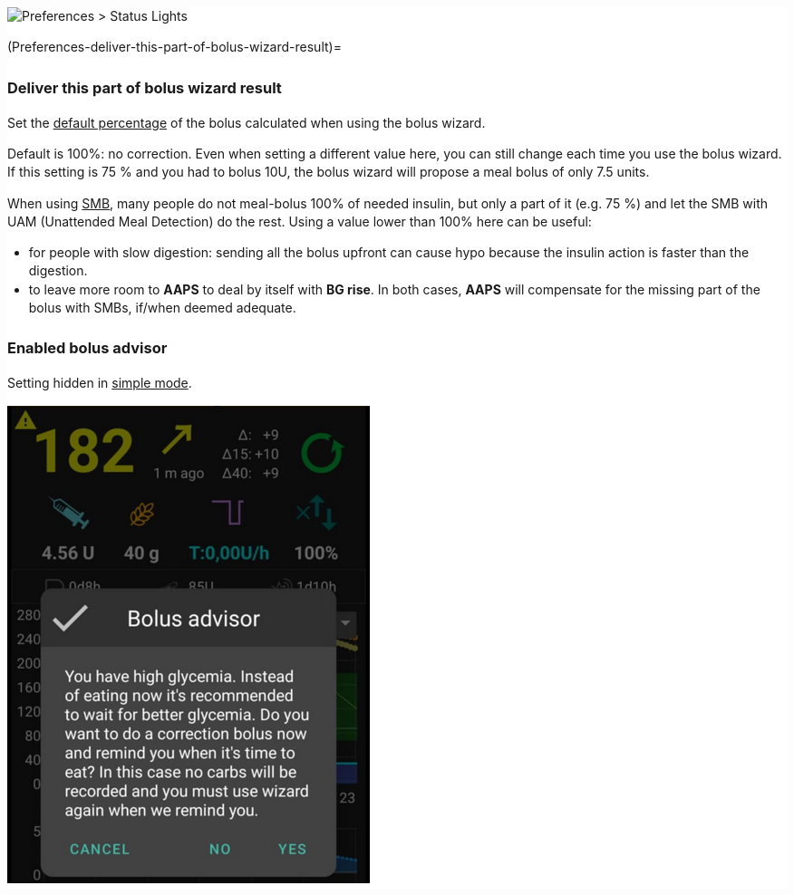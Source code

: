 ![Preferences > Status Lights](../images/Pref2020_OV_StatusLights2.png)

(Preferences-deliver-this-part-of-bolus-wizard-result)=
### Deliver this part of bolus wizard result

Set the [default percentage](#AapsScreens-section-j) of the bolus calculated when using the bolus wizard.

Default is 100%: no correction. Even when setting a different value here, you can still change each time you use the bolus wizard. If this setting is 75 % and you had to bolus 10U, the bolus wizard will propose a meal bolus of only 7.5 units.

When using [SMB](#objectives-objective9), many people do not meal-bolus 100% of needed insulin, but only a part of it (e.g. 75 %) and let the SMB with UAM (Unattended Meal Detection) do the rest. Using a value lower than 100% here can be useful:
* for people with slow digestion: sending all the bolus upfront can cause hypo because the insulin action is faster than the digestion.
* to leave more room to **AAPS** to deal by itself with **BG rise**. In both cases, **AAPS** will compensate for the missing part of the bolus with SMBs, if/when deemed adequate.

### Enabled bolus advisor

Setting hidden in [simple mode](#preferences-simple-mode).

![Bolus Advisor](../images/BolusAdvisor.png)
